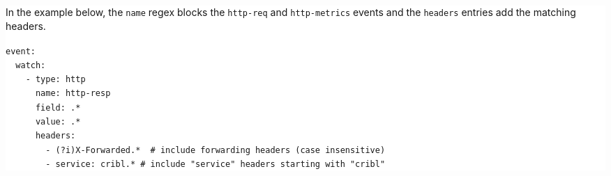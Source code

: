 In the example below, the `name` regex blocks the `http-req` and `http-metrics`
events and the `headers` entries add the matching headers.

```text
event:
  watch:
    - type: http
      name: http-resp
      field: .*
      value: .*
      headers:
        - (?i)X-Forwarded.*  # include forwarding headers (case insensitive)
        - service: cribl.* # include "service" headers starting with "cribl"
```
